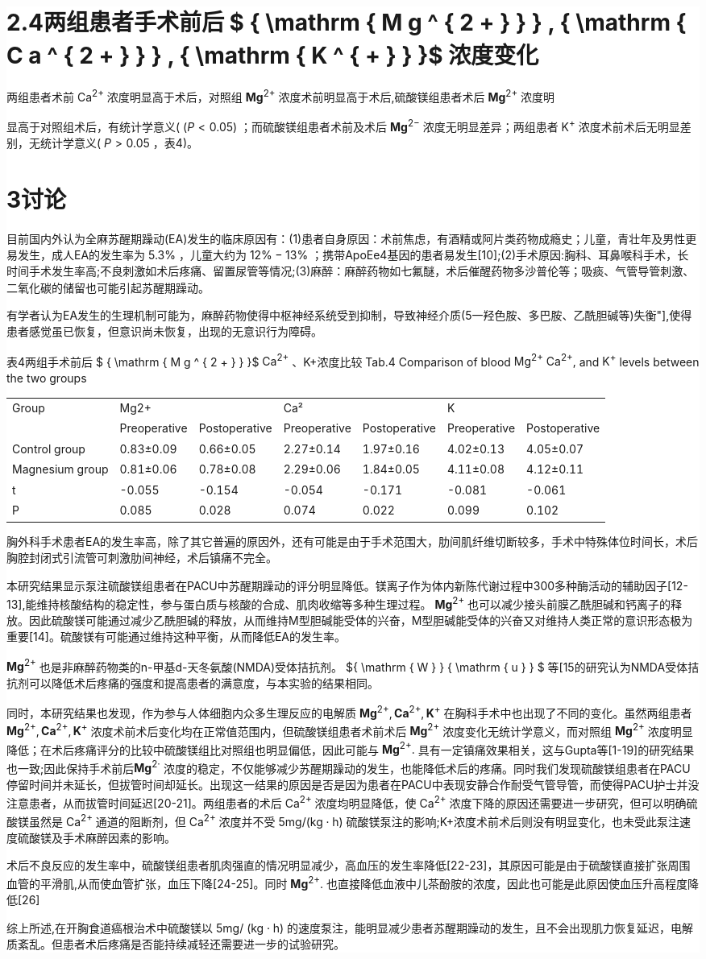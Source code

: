 # 2.4两组患者手术前后 $ { \mathrm { M g ^ { 2 + } } } ,  { \mathrm { C a ^ { 2 + } } } ,  { \mathrm { K ^ { + } } }$ 浓度变化

两组患者术前 $\mathrm { C a ^ { 2 + } }$ 浓度明显高于术后，对照组 $\mathbf { M } \mathbf { g } ^ { 2 + }$ 浓度术前明显高于术后,硫酸镁组患者术后 $\mathbf { M g } ^ { 2 + }$ 浓度明

显高于对照组术后，有统计学意义( $( P { < } 0 . 0 5 )$ ；而硫酸镁组患者术前及术后 $\mathbf { M g } ^ { 2 - }$ 浓度无明显差异；两组患者 $\mathrm { K } ^ { + }$ 浓度术前术后无明显差别，无统计学意义( $P { > } 0 . 0 5$ ，表4)。

# 3讨论

目前国内外认为全麻苏醒期躁动(EA)发生的临床原因有：(1)患者自身原因：术前焦虑，有酒精或阿片类药物成瘾史；儿童，青壮年及男性更易发生，成人EA的发生率为 $5 . 3 \%$ ，儿童大约为 $12 \% - 1 3 \%$ ；携带ApoEe4基因的患者易发生[10];(2)手术原因:胸科、耳鼻喉科手术，长时间手术发生率高;不良刺激如术后疼痛、留置尿管等情况;(3)麻醉：麻醉药物如七氟醚，术后催醒药物多沙普伦等；吸痰、气管导管刺激、二氧化碳的储留也可能引起苏醒期躁动。

有学者认为EA发生的生理机制可能为，麻醉药物使得中枢神经系统受到抑制，导致神经介质(5一羟色胺、多巴胺、乙酰胆碱等)失衡"],使得患者感觉虽已恢复，但意识尚未恢复，出现的无意识行为障碍。

表4两组手术前后 $ { \mathrm { M g ^ { 2 + } } }$ $\mathrm { { C a ^ { 2 + } } }$ 、K+浓度比较 Tab.4 Comparison of blood $\mathrm { M g ^ { 2 + } }$ ${ \mathrm { C a } } ^ { 2 + } ,$ and $\mathrm { K ^ { + } }$ levels between the two groups   

<html><body><table><tr><td rowspan="2">Group</td><td colspan="2">Mg2+</td><td colspan="2">Ca²</td><td colspan="2">K</td></tr><tr><td>Preoperative</td><td>Postoperative</td><td>Preoperative</td><td>Postoperative</td><td>Preoperative</td><td>Postoperative</td></tr><tr><td>Control group</td><td>0.83±0.09</td><td>0.66±0.05</td><td>2.27±0.14</td><td>1.97±0.16</td><td>4.02±0.13</td><td>4.05±0.07</td></tr><tr><td>Magnesium group</td><td>0.81±0.06</td><td>0.78±0.08</td><td>2.29±0.06</td><td>1.84±0.05</td><td>4.11±0.08</td><td>4.12±0.11</td></tr><tr><td>t</td><td>-0.055</td><td>-0.154</td><td>-0.054</td><td>-0.171</td><td>-0.081</td><td>-0.061</td></tr><tr><td>P</td><td>0.085</td><td>0.028</td><td>0.074</td><td>0.022</td><td>0.099</td><td>0.102</td></tr></table></body></html>

胸外科手术患者EA的发生率高，除了其它普遍的原因外，还有可能是由于手术范围大，肋间肌纤维切断较多，手术中特殊体位时间长，术后胸腔封闭式引流管可刺激肋间神经，术后镇痛不完全。

本研究结果显示泵注硫酸镁组患者在PACU中苏醒期躁动的评分明显降低。镁离子作为体内新陈代谢过程中300多种酶活动的辅助因子[12-13],能维持核酸结构的稳定性，参与蛋白质与核酸的合成、肌肉收缩等多种生理过程。 $\mathbf { M } \mathbf { g } ^ { 2 + }$ 也可以减少接头前膜乙酰胆碱和钙离子的释放。因此硫酸镁可能通过减少乙酰胆碱的释放，从而维持M型胆碱能受体的兴奋，M型胆碱能受体的兴奋又对维持人类正常的意识形态极为重要[14]。硫酸镁有可能通过维持这种平衡，从而降低EA的发生率。

$\mathbf { M } \mathbf { g } ^ { 2 + }$ 也是非麻醉药物类的n-甲基d-天冬氨酸(NMDA)受体拮抗剂。 ${ \mathrm { W } } { \mathrm { u } } $ 等[15的研究认为NMDA受体拮抗剂可以降低术后疼痛的强度和提高患者的满意度，与本实验的结果相同。

同时，本研究结果也发现，作为参与人体细胞内众多生理反应的电解质 $\mathbf { M g } ^ { 2 + } , \mathbf { C a } ^ { 2 + } , \mathbf { K } ^ { + }$ 在胸科手术中也出现了不同的变化。虽然两组患者 $\mathbf { M g } ^ { 2 + } , \mathbf { C a } ^ { 2 + } , \mathbf { K } ^ { + }$ 浓度术前术后变化均在正常值范围内，但硫酸镁组患者术前术后 $\mathbf { M } \mathbf { g } ^ { 2 + }$ 浓度变化无统计学意义，而对照组 $\mathbf { M } \mathbf { g } ^ { 2 + }$ 浓度明显降低；在术后疼痛评分的比较中硫酸镁组比对照组也明显偏低，因此可能与 $\mathbf { M } \mathbf { g } ^ { 2 + } .$ 具有一定镇痛效果相关，这与Gupta等[1-19]的研究结果也一致;因此保持手术前后$\mathbf { M g } ^ { 2 \cdot }$ 浓度的稳定，不仅能够减少苏醒期躁动的发生，也能降低术后的疼痛。同时我们发现硫酸镁组患者在PACU停留时间并未延长，但拔管时间却延长。出现这一结果的原因是否是因为患者在PACU中表现安静合作耐受气管导管，而使得PACU护士并没注意患者，从而拔管时间延迟[20-21]。两组患者的术后 $\mathrm { C a } ^ { 2 + }$ 浓度均明显降低，使 $\mathrm { C a } ^ { 2 + }$ 浓度下降的原因还需要进一步研究，但可以明确硫酸镁虽然是 $\mathrm { C a } ^ { 2 + }$ 通道的阻断剂，但 $\mathrm { C a } ^ { 2 + }$ 浓度并不受 $5 \mathrm { m g / ( k g \cdot h ) }$ 硫酸镁泵注的影响;K+浓度术前术后则没有明显变化，也未受此泵注速度硫酸镁及手术麻醉因素的影响。

术后不良反应的发生率中，硫酸镁组患者肌肉强直的情况明显减少，高血压的发生率降低[22-23]，其原因可能是由于硫酸镁直接扩张周围血管的平滑肌,从而使血管扩张，血压下降[24-25]。同时 $\mathbf { M g } ^ { 2 + } .$ 也直接降低血液中儿茶酚胺的浓度，因此也可能是此原因使血压升高程度降低[26]

综上所述,在开胸食道癌根治术中硫酸镁以 $5 \mathrm { m g / }$ $( \mathrm { k g } \cdot \mathrm { h } )$ 的速度泵注，能明显减少患者苏醒期躁动的发生，且不会出现肌力恢复延迟，电解质紊乱。但患者术后疼痛是否能持续减轻还需要进一步的试验研究。
